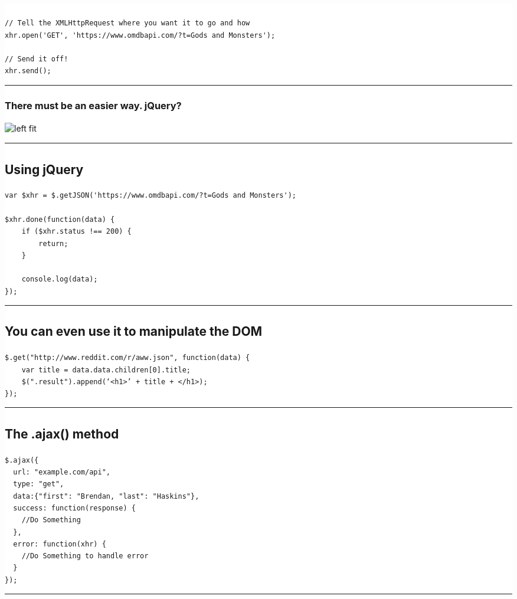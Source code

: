 ```

// Tell the XMLHttpRequest where you want it to go and how
xhr.open('GET', 'https://www.omdbapi.com/?t=Gods and Monsters');

// Send it off! 
xhr.send();
```
---
### There must be an easier way. jQuery?
![left fit](http://i.giphy.com/WIAxZtUxUY000.gif)


---
## Using jQuery
```
var $xhr = $.getJSON('https://www.omdbapi.com/?t=Gods and Monsters');

$xhr.done(function(data) {
    if ($xhr.status !== 200) {
        return;
    }

    console.log(data);
});
```
---
## You can even use it to manipulate the DOM
```
$.get("http://www.reddit.com/r/aww.json", function(data) {
	var title = data.data.children[0].title;
	$(".result").append(‘<h1>’ + title + </h1>);
});
```
---
## The .ajax() method

```
$.ajax({
  url: "example.com/api",
  type: "get", 
  data:{"first": "Brendan, "last": "Haskins"},
  success: function(response) {
    //Do Something
  },
  error: function(xhr) {
    //Do Something to handle error
  }
});
```

---